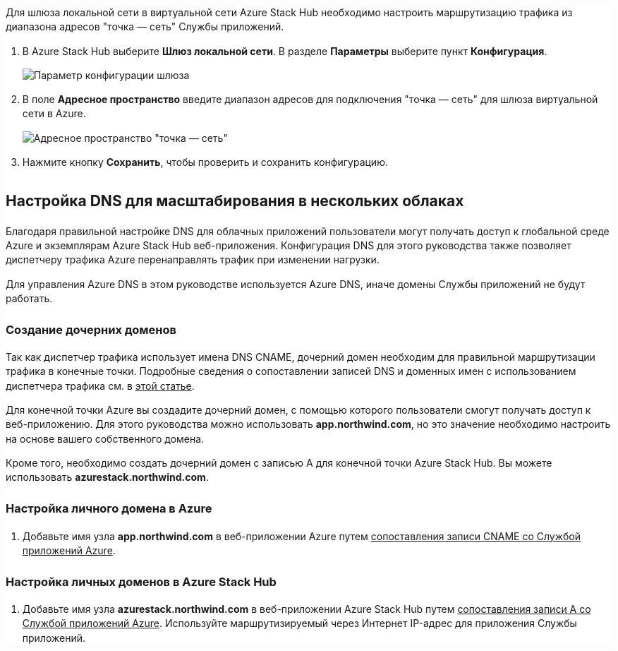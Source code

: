 Для шлюза локальной сети в виртуальной сети Azure Stack Hub необходимо настроить маршрутизацию трафика из диапазона адресов "точка — сеть" Службы приложений.

1. В Azure Stack Hub выберите **Шлюз локальной сети**. В разделе **Параметры** выберите пункт **Конфигурация**.

    ![Параметр конфигурации шлюза](media/solution-deployment-guide-hybrid/image14.png)

2. В поле **Адресное пространство** введите диапазон адресов для подключения "точка — сеть" для шлюза виртуальной сети в Azure.

    ![Адресное пространство "точка — сеть"](media/solution-deployment-guide-hybrid/image15.png)

3. Нажмите кнопку **Сохранить**, чтобы проверить и сохранить конфигурацию.

## <a name="configure-dns-for-cross-cloud-scaling"></a>Настройка DNS для масштабирования в нескольких облаках

Благодаря правильной настройке DNS для облачных приложений пользователи могут получать доступ к глобальной среде Azure и экземплярам Azure Stack Hub веб-приложения. Конфигурация DNS для этого руководства также позволяет диспетчеру трафика Azure перенаправлять трафик при изменении нагрузки.

Для управления Azure DNS в этом руководстве используется Azure DNS, иначе домены Службы приложений не будут работать.

### <a name="create-subdomains"></a>Создание дочерних доменов

Так как диспетчер трафика использует имена DNS CNAME, дочерний домен необходим для правильной маршрутизации трафика в конечные точки. Подробные сведения о сопоставлении записей DNS и доменных имен с использованием диспетчера трафика см. в [этой статье](https://docs.microsoft.com/azure/app-service/web-sites-traffic-manager-custom-domain-name).

Для конечной точки Azure вы создадите дочерний домен, с помощью которого пользователи смогут получать доступ к веб-приложению. Для этого руководства можно использовать **app.northwind.com**, но это значение необходимо настроить на основе вашего собственного домена.

Кроме того, необходимо создать дочерний домен с записью A для конечной точки Azure Stack Hub. Вы можете использовать **azurestack.northwind.com**.

### <a name="configure-a-custom-domain-in-azure"></a>Настройка личного домена в Azure

1. Добавьте имя узла **app.northwind.com** в веб-приложении Azure путем [сопоставления записи CNAME со Службой приложений Azure](https://docs.microsoft.com/Azure/app-service/app-service-web-tutorial-custom-domain#map-a-cname-record).

### <a name="configure-custom-domains-in-azure-stack-hub"></a>Настройка личных доменов в Azure Stack Hub

1. Добавьте имя узла **azurestack.northwind.com** в веб-приложении Azure Stack Hub путем [сопоставления записи A со Службой приложений Azure](https://docs.microsoft.com/Azure/app-service/app-service-web-tutorial-custom-domain#map-an-a-record). Используйте маршрутизируемый через Интернет IP-адрес для приложения Службы приложений.
